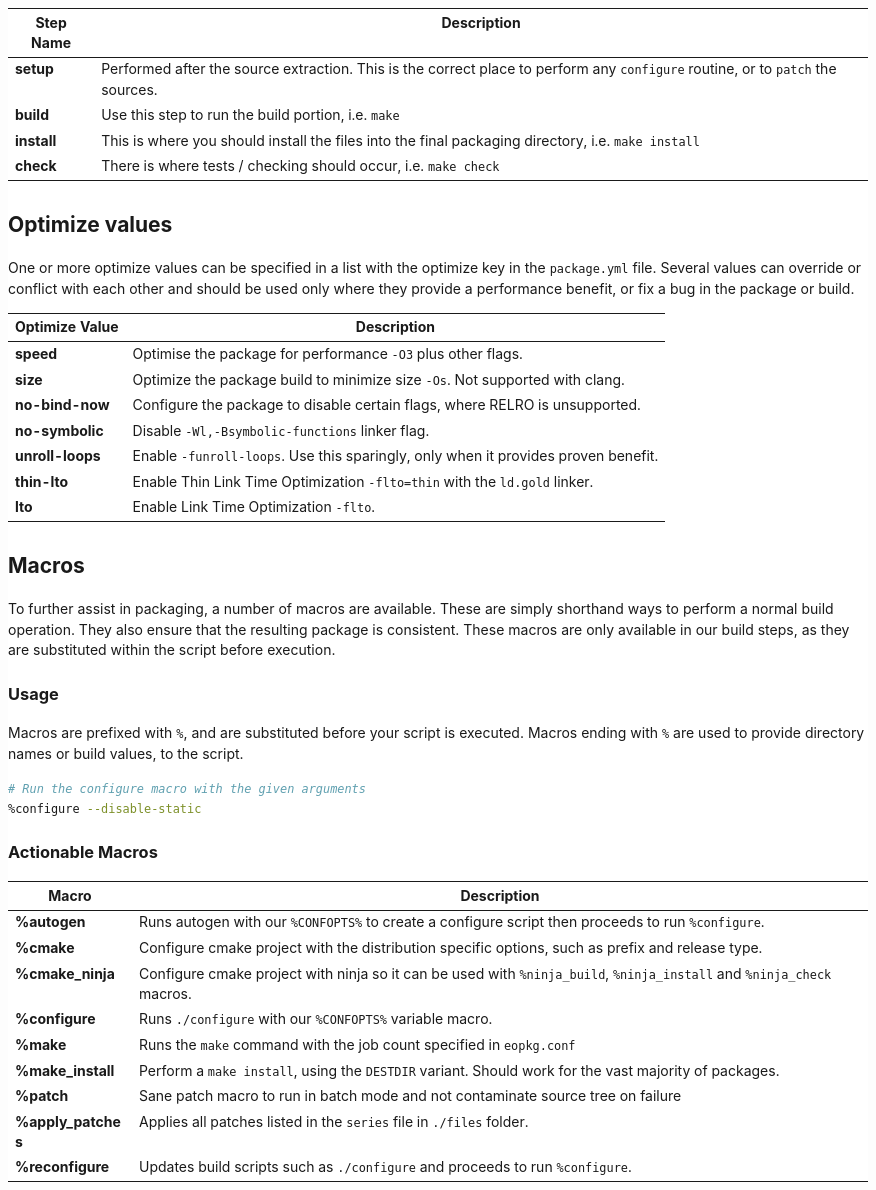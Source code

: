Step Name | Description
---- | ----
**setup** | Performed after the source extraction. This is the correct place to perform any `configure` routine, or to `patch` the sources.
**build** | Use this step to run the build portion, i.e. `make`
**install** | This is where you should install the files into the final packaging directory, i.e. `make install`
**check** | There is where tests / checking should occur, i.e. `make check`

## Optimize values

One or more optimize values can be specified in a list with the optimize key in the `package.yml` file. Several values can override or conflict with each other and should be used only where they provide a performance benefit, or fix a bug in the package or build.

Optimize Value | Description
---- | ----
**speed** | Optimise the package for performance `-O3` plus other flags.
**size** | Optimize the package build to minimize size `-Os`. Not supported with clang.
**no-bind-now** | Configure the package to disable certain flags, where RELRO is unsupported.
**no-symbolic** | Disable `-Wl,-Bsymbolic-functions` linker flag.
**unroll-loops** | Enable `-funroll-loops`. Use this sparingly, only when it provides proven benefit.
**thin-lto** | Enable Thin Link Time Optimization `-flto=thin` with the `ld.gold` linker.
**lto** | Enable Link Time Optimization `-flto`.

## Macros

To further assist in packaging, a number of macros are available. These are simply shorthand ways to perform a normal build operation. They also ensure that the resulting package is consistent. These macros are only available in our build steps, as they are substituted within the script before execution.

### Usage

Macros are prefixed with `%`, and are substituted before your script is executed. Macros ending with `%` are used to provide directory names or build values, to the script.

``` bash
# Run the configure macro with the given arguments
%configure --disable-static
```

### Actionable Macros

Macro | Description
---- | ----
**%autogen** | Runs autogen with our `%CONFOPTS%` to create a configure script then proceeds to run `%configure`.
**%cmake** | Configure cmake project with the distribution specific options, such as prefix and release type.
**%cmake_ninja** | Configure cmake project with ninja so it can be used with `%ninja_build`, `%ninja_install` and `%ninja_check` macros.
**%configure** | Runs `./configure` with our `%CONFOPTS%` variable macro.
**%make** | Runs the `make` command with the job count specified in `eopkg.conf`
**%make_install** | Perform a `make install`, using the `DESTDIR` variant. Should work for the vast majority of packages.
**%patch** | Sane patch macro to run in batch mode and not contaminate source tree on failure
**%apply_patches** | Applies all patches listed in the `series` file in `./files` folder.
**%reconfigure** | Updates build scripts such as `./configure` and proceeds to run `%configure`.

